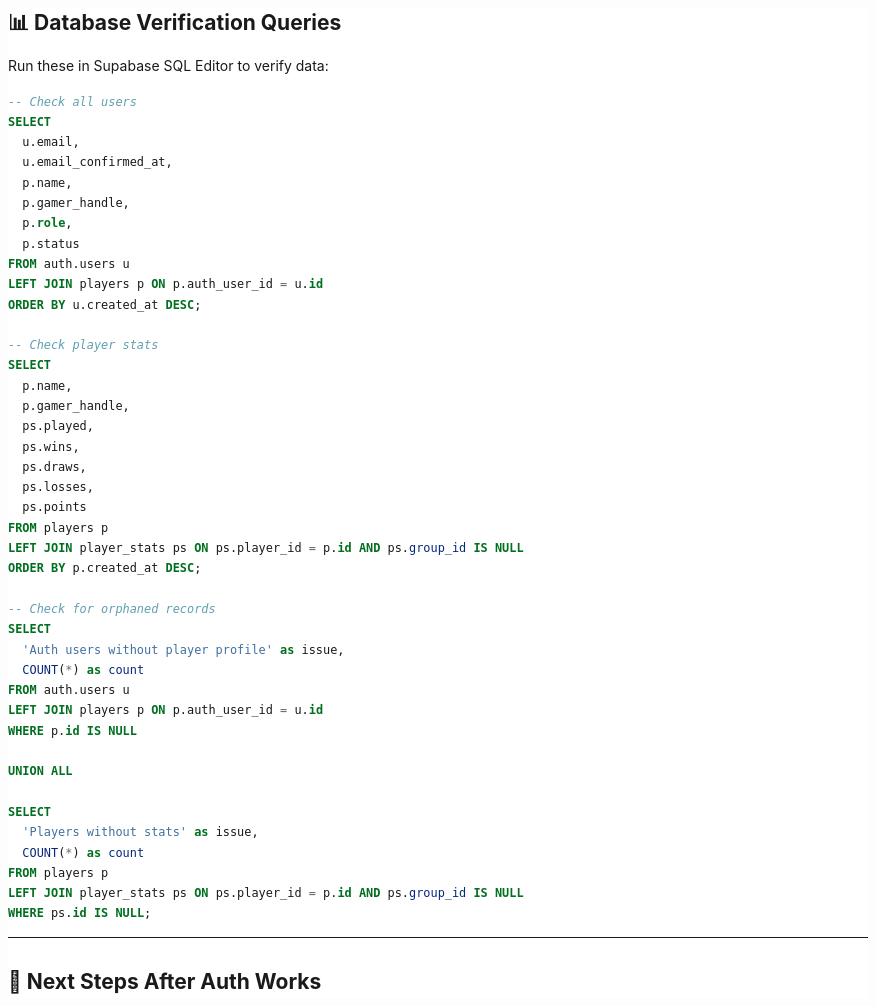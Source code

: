
## 📊 Database Verification Queries

Run these in Supabase SQL Editor to verify data:

```sql
-- Check all users
SELECT 
  u.email,
  u.email_confirmed_at,
  p.name,
  p.gamer_handle,
  p.role,
  p.status
FROM auth.users u
LEFT JOIN players p ON p.auth_user_id = u.id
ORDER BY u.created_at DESC;

-- Check player stats
SELECT 
  p.name,
  p.gamer_handle,
  ps.played,
  ps.wins,
  ps.draws,
  ps.losses,
  ps.points
FROM players p
LEFT JOIN player_stats ps ON ps.player_id = p.id AND ps.group_id IS NULL
ORDER BY p.created_at DESC;

-- Check for orphaned records
SELECT 
  'Auth users without player profile' as issue,
  COUNT(*) as count
FROM auth.users u
LEFT JOIN players p ON p.auth_user_id = u.id
WHERE p.id IS NULL

UNION ALL

SELECT 
  'Players without stats' as issue,
  COUNT(*) as count
FROM players p
LEFT JOIN player_stats ps ON ps.player_id = p.id AND ps.group_id IS NULL
WHERE ps.id IS NULL;
```

---

## 🎉 Next Steps After Auth Works
